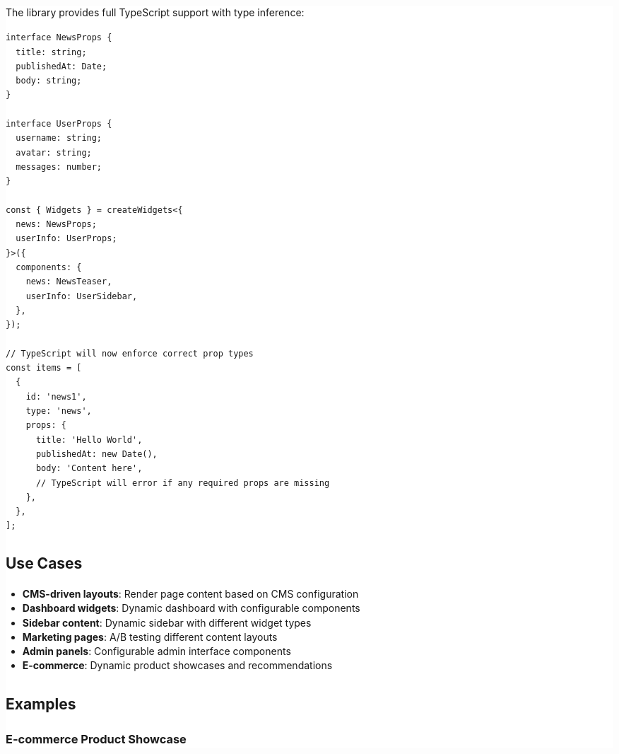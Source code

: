 The library provides full TypeScript support with type inference:

```tsx
interface NewsProps {
  title: string;
  publishedAt: Date;
  body: string;
}

interface UserProps {
  username: string;
  avatar: string;
  messages: number;
}

const { Widgets } = createWidgets<{
  news: NewsProps;
  userInfo: UserProps;
}>({
  components: {
    news: NewsTeaser,
    userInfo: UserSidebar,
  },
});

// TypeScript will now enforce correct prop types
const items = [
  {
    id: 'news1',
    type: 'news',
    props: {
      title: 'Hello World',
      publishedAt: new Date(),
      body: 'Content here',
      // TypeScript will error if any required props are missing
    },
  },
];
```

## Use Cases

- **CMS-driven layouts**: Render page content based on CMS configuration
- **Dashboard widgets**: Dynamic dashboard with configurable components
- **Sidebar content**: Dynamic sidebar with different widget types
- **Marketing pages**: A/B testing different content layouts
- **Admin panels**: Configurable admin interface components
- **E-commerce**: Dynamic product showcases and recommendations

## Examples

### E-commerce Product Showcase
